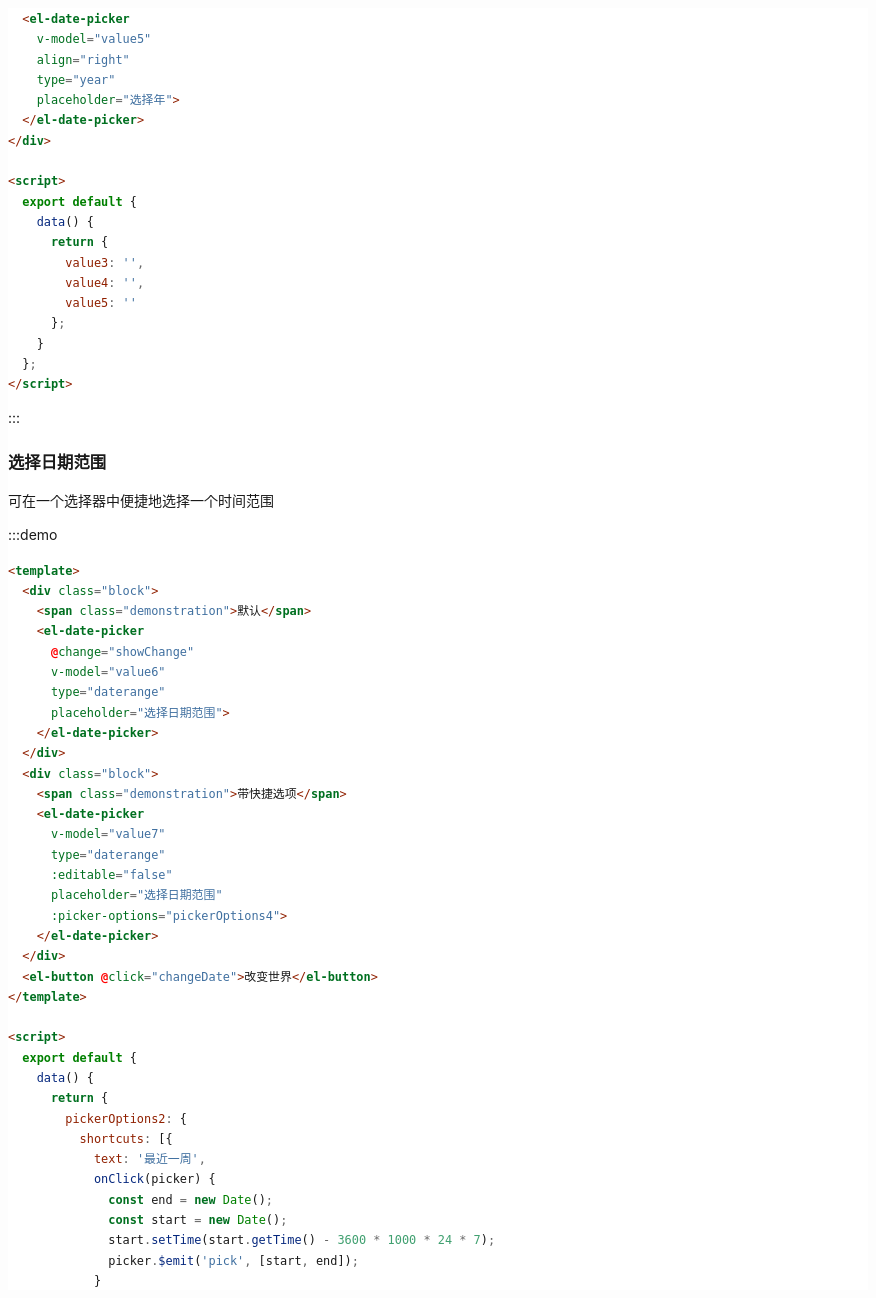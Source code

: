 ```html
  <el-date-picker
    v-model="value5"
    align="right"
    type="year"
    placeholder="选择年">
  </el-date-picker>
</div>

<script>
  export default {
    data() {
      return {
        value3: '',
        value4: '',
        value5: ''
      };
    }
  };
</script>
```
:::

###  选择日期范围

可在一个选择器中便捷地选择一个时间范围

:::demo
```html
<template>
  <div class="block">
    <span class="demonstration">默认</span>
    <el-date-picker
      @change="showChange"
      v-model="value6"
      type="daterange"
      placeholder="选择日期范围">
    </el-date-picker>
  </div>
  <div class="block">
    <span class="demonstration">带快捷选项</span>
    <el-date-picker
      v-model="value7"   
      type="daterange"
      :editable="false"
      placeholder="选择日期范围"
      :picker-options="pickerOptions4">
    </el-date-picker>
  </div>
  <el-button @click="changeDate">改变世界</el-button>
</template>

<script>
  export default {
    data() {
      return {
        pickerOptions2: {
          shortcuts: [{
            text: '最近一周',
            onClick(picker) {
              const end = new Date();
              const start = new Date();
              start.setTime(start.getTime() - 3600 * 1000 * 24 * 7);
              picker.$emit('pick', [start, end]);
            }
```